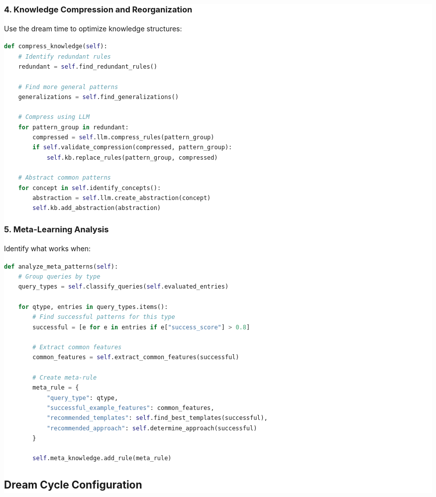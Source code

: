 ### 4. Knowledge Compression and Reorganization

Use the dream time to optimize knowledge structures:

```python
def compress_knowledge(self):
    # Identify redundant rules
    redundant = self.find_redundant_rules()
    
    # Find more general patterns
    generalizations = self.find_generalizations()
    
    # Compress using LLM
    for pattern_group in redundant:
        compressed = self.llm.compress_rules(pattern_group)
        if self.validate_compression(compressed, pattern_group):
            self.kb.replace_rules(pattern_group, compressed)
    
    # Abstract common patterns
    for concept in self.identify_concepts():
        abstraction = self.llm.create_abstraction(concept)
        self.kb.add_abstraction(abstraction)
```

### 5. Meta-Learning Analysis

Identify what works when:

```python
def analyze_meta_patterns(self):
    # Group queries by type
    query_types = self.classify_queries(self.evaluated_entries)
    
    for qtype, entries in query_types.items():
        # Find successful patterns for this type
        successful = [e for e in entries if e["success_score"] > 0.8]
        
        # Extract common features
        common_features = self.extract_common_features(successful)
        
        # Create meta-rule
        meta_rule = {
            "query_type": qtype,
            "successful_example_features": common_features,
            "recommended_templates": self.find_best_templates(successful),
            "recommended_approach": self.determine_approach(successful)
        }
        
        self.meta_knowledge.add_rule(meta_rule)
```

## Dream Cycle Configuration
